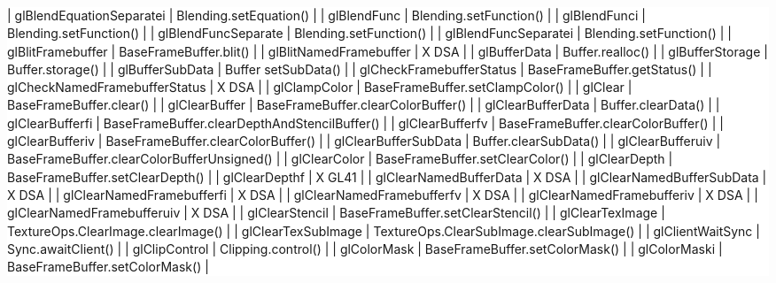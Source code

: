 | glBlendEquationSeparatei                       | Blending.setEquation()                                                             |
| glBlendFunc                                    | Blending.setFunction()                                                             |
| glBlendFunci                                   | Blending.setFunction()                                                             |
| glBlendFuncSeparate                            | Blending.setFunction()                                                             |
| glBlendFuncSeparatei                           | Blending.setFunction()                                                             |
| glBlitFramebuffer                              | BaseFrameBuffer.blit()                                                             |
| glBlitNamedFramebuffer                         | X DSA                                                                              |
| glBufferData                                   | Buffer.realloc()                                                                   |
| glBufferStorage                                | Buffer.storage()                                                                   |
| glBufferSubData                                | Buffer setSubData()                                                                |
| glCheckFramebufferStatus                       | BaseFrameBuffer.getStatus()                                                        |
| glCheckNamedFramebufferStatus                  | X DSA                                                                              |
| glClampColor                                   | BaseFrameBuffer.setClampColor()                                                    |
| glClear                                        | BaseFrameBuffer.clear()                                                            |
| glClearBuffer                                  | BaseFrameBuffer.clearColorBuffer()                                                 |
| glClearBufferData                              | Buffer.clearData()                                                                 |
| glClearBufferfi                                | BaseFrameBuffer.clearDepthAndStencilBuffer()                                       |
| glClearBufferfv                                | BaseFrameBuffer.clearColorBuffer()                                                 |
| glClearBufferiv                                | BaseFrameBuffer.clearColorBuffer()                                                 |
| glClearBufferSubData                           | Buffer.clearSubData()                                                              |
| glClearBufferuiv                               | BaseFrameBuffer.clearColorBufferUnsigned()                                         |
| glClearColor                                   | BaseFrameBuffer.setClearColor()                                                    |
| glClearDepth                                   | BaseFrameBuffer.setClearDepth()                                                    |
| glClearDepthf                                  | X GL41                                                                             |
| glClearNamedBufferData                         | X DSA                                                                              |
| glClearNamedBufferSubData                      | X DSA                                                                              |
| glClearNamedFramebufferfi                      | X DSA                                                                              |
| glClearNamedFramebufferfv                      | X DSA                                                                              |
| glClearNamedFramebufferiv                      | X DSA                                                                              |
| glClearNamedFramebufferuiv                     | X DSA                                                                              |
| glClearStencil                                 | BaseFrameBuffer.setClearStencil()                                                  |
| glClearTexImage                                | TextureOps.ClearImage.clearImage()                                                 |
| glClearTexSubImage                             | TextureOps.ClearSubImage.clearSubImage()                                           |
| glClientWaitSync                               | Sync.awaitClient()                                                                 |
| glClipControl                                  | Clipping.control()                                                                 |
| glColorMask                                    | BaseFrameBuffer.setColorMask()                                                     |
| glColorMaski                                   | BaseFrameBuffer.setColorMask()                                                     |